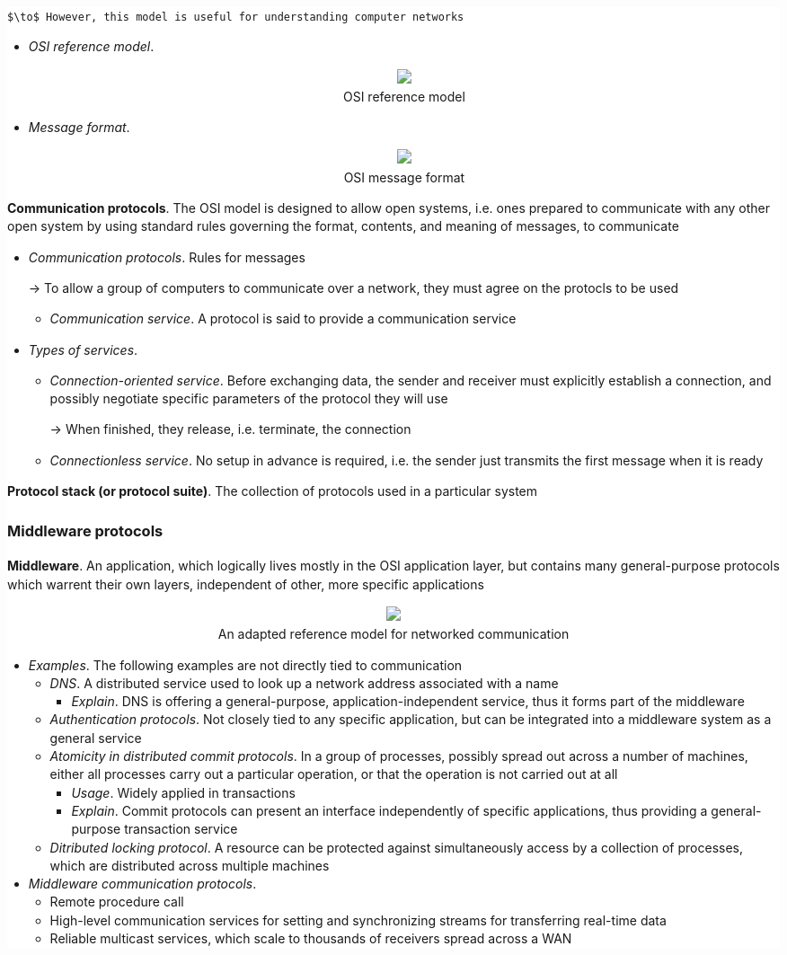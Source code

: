     $\to$ However, this model is useful for understanding computer networks

* *OSI reference model*.

    <div style="text-align:center">
        <img src="https://i.imgur.com/ZVIKJlv.png">
        <figcaption>OSI reference model</figcaption>
    </div>

* *Message format*.

    <div style="text-align:center">
        <img src="https://i.imgur.com/ARUvp0g.png">
        <figcaption>OSI message format</figcaption>
    </div>

**Communication protocols**. The OSI model is designed to allow open systems, i.e. ones prepared to communicate with any other open system by using standard rules governing the format, contents, and meaning of messages, to communicate
* *Communication protocols*. Rules for messages

    $\to$ To allow a group of computers to communicate over a network, they must agree on the protocls to be used
    * *Communication service*. A protocol is said to provide a communication service
* *Types of services*.
    * *Connection-oriented service*. Before exchanging data, the sender and receiver must explicitly establish a connection, and possibly negotiate specific parameters of the protocol they will use

        $\to$ When finished, they release, i.e. terminate, the connection
    * *Connectionless service*. No setup in advance is required, i.e. the sender just transmits the first message when it is ready

**Protocol stack (or protocol suite)**. The collection of protocols used in a particular system

### Middleware protocols
**Middleware**. An application, which logically lives mostly in the OSI application layer, but contains many general-purpose protocols which warrent their own layers, independent of other, more specific applications

<div style="text-align:center">
    <img src="https://i.imgur.com/afUar57.png">
    <figcaption>An adapted reference model for networked communication</figcaption>
</div>

* *Examples*. The following examples are not directly tied to communication
    * *DNS*. A distributed service used to look up a network address associated with a name
        * *Explain*. DNS is offering a general-purpose, application-independent service, thus it forms part of the middleware
    * *Authentication protocols*. Not closely tied to any specific application, but can be integrated into a middleware system as a general service
    * *Atomicity in distributed commit protocols*. In a group of processes, possibly spread out across a number of machines, either all processes carry out a particular operation, or that the operation is not carried out at all
        * *Usage*. Widely applied in transactions
        * *Explain*. Commit protocols can present an interface independently of specific applications, thus providing a general-purpose transaction service
    * *Ditributed locking protocol*. A resource can be protected against simultaneously access by a collection of processes, which are distributed across multiple machines
* *Middleware communication protocols*.
    * Remote procedure call
    * High-level communication services for setting and synchronizing streams for transferring real-time data
    * Reliable multicast services, which scale to thousands of receivers spread across a WAN
